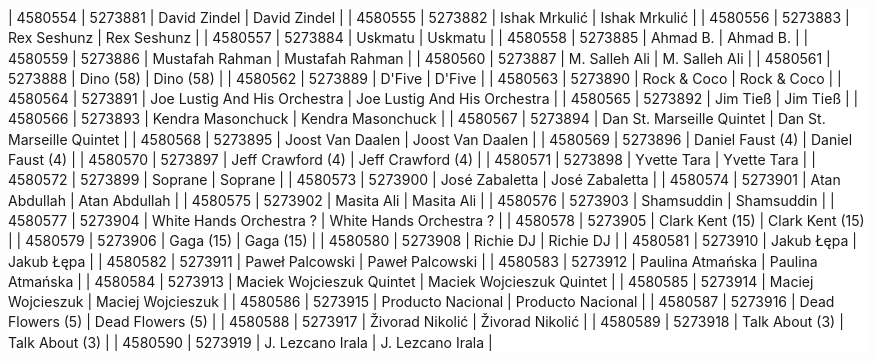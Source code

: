 | 4580554 | 5273881 | David Zindel | David Zindel |
| 4580555 | 5273882 | Ishak Mrkulić | Ishak Mrkulić |
| 4580556 | 5273883 | Rex Seshunz | Rex Seshunz |
| 4580557 | 5273884 | Uskmatu | Uskmatu |
| 4580558 | 5273885 | Ahmad B. | Ahmad B. |
| 4580559 | 5273886 | Mustafah Rahman | Mustafah Rahman |
| 4580560 | 5273887 | M. Salleh Ali | M. Salleh Ali |
| 4580561 | 5273888 | Dino (58) | Dino (58) |
| 4580562 | 5273889 | D'Five | D'Five |
| 4580563 | 5273890 | Rock & Coco | Rock & Coco |
| 4580564 | 5273891 | Joe Lustig And His Orchestra | Joe Lustig And His Orchestra |
| 4580565 | 5273892 | Jim Tieß | Jim Tieß |
| 4580566 | 5273893 | Kendra Masonchuck | Kendra Masonchuck |
| 4580567 | 5273894 | Dan St. Marseille Quintet | Dan St. Marseille Quintet |
| 4580568 | 5273895 | Joost Van Daalen | Joost Van Daalen |
| 4580569 | 5273896 | Daniel Faust (4) | Daniel Faust (4) |
| 4580570 | 5273897 | Jeff Crawford (4) | Jeff Crawford (4) |
| 4580571 | 5273898 | Yvette Tara | Yvette Tara |
| 4580572 | 5273899 | Soprane | Soprane |
| 4580573 | 5273900 | José Zabaletta | José Zabaletta |
| 4580574 | 5273901 | Atan Abdullah | Atan Abdullah |
| 4580575 | 5273902 | Masita Ali | Masita Ali |
| 4580576 | 5273903 | Shamsuddin | Shamsuddin |
| 4580577 | 5273904 | White Hands Orchestra ? | White Hands Orchestra ? |
| 4580578 | 5273905 | Clark Kent (15) | Clark Kent (15) |
| 4580579 | 5273906 | Gaga (15) | Gaga (15) |
| 4580580 | 5273908 | Richie DJ | Richie DJ |
| 4580581 | 5273910 | Jakub Łępa | Jakub Łępa |
| 4580582 | 5273911 | Paweł Palcowski | Paweł Palcowski |
| 4580583 | 5273912 | Paulina Atmańska | Paulina Atmańska |
| 4580584 | 5273913 | Maciek Wojcieszuk Quintet | Maciek Wojcieszuk Quintet |
| 4580585 | 5273914 | Maciej Wojcieszuk | Maciej Wojcieszuk |
| 4580586 | 5273915 | Producto Nacional | Producto Nacional |
| 4580587 | 5273916 | Dead Flowers (5) | Dead Flowers (5) |
| 4580588 | 5273917 | Živorad Nikolić | Živorad Nikolić |
| 4580589 | 5273918 | Talk About (3) | Talk About (3) |
| 4580590 | 5273919 | J. Lezcano Irala | J. Lezcano Irala |